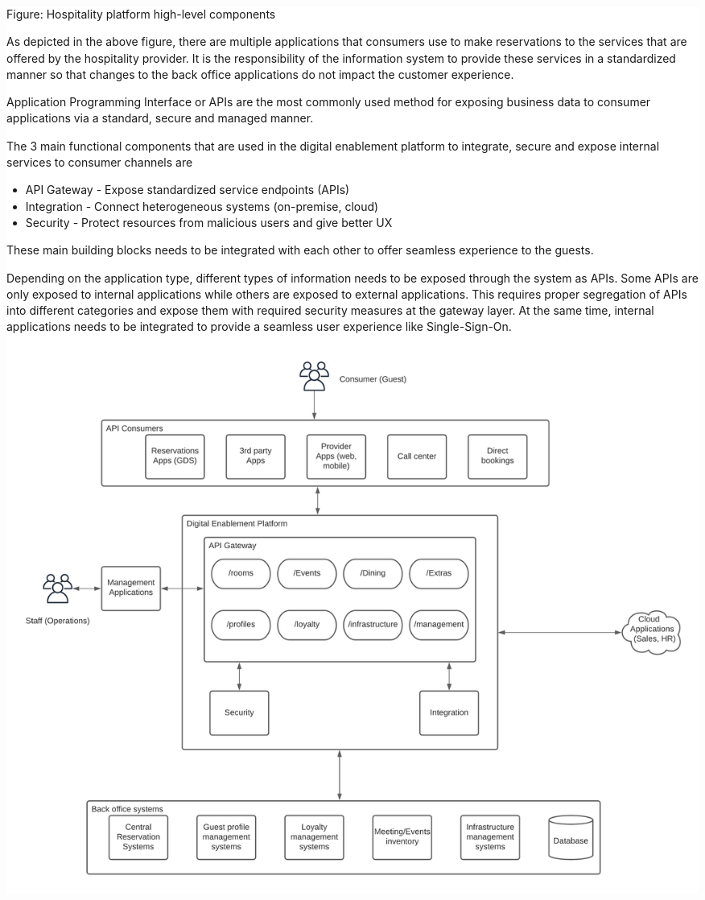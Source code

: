 Figure: Hospitality platform high-level components

As depicted in the above figure, there are multiple applications that consumers use to make reservations to the services that are offered by the hospitality provider. It is the responsibility of the information system to provide these services in a standardized manner so that changes to the back office applications do not impact the customer experience. 

Application Programming Interface or APIs are the most commonly used method for exposing business data to consumer applications via a standard, secure and managed manner. 

The 3 main functional components that are used in the digital enablement platform to integrate, secure and expose internal services to consumer channels are

- API Gateway - Expose standardized service endpoints (APIs)
- Integration - Connect heterogeneous systems (on-premise, cloud)
- Security - Protect resources from malicious users and give better UX

These main building blocks needs to be integrated with each other to offer seamless experience to the guests. 

Depending on the application type, different types of information needs to be exposed through the system as APIs. Some APIs are only exposed to internal applications while others are exposed to external applications. This requires proper segregation of APIs into different categories and expose them with required security measures at the gateway layer. At the same time, internal applications needs to be integrated to provide a seamless user experience like Single-Sign-On. 

![Hospitality platform APIs](images/Open-Hospitality-Platform-2.png)
